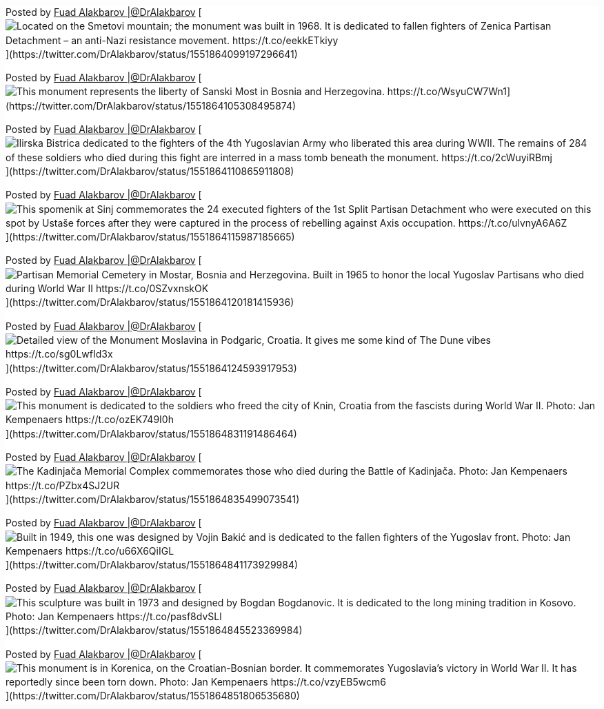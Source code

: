 Posted by [Fuad Alakbarov ⁠⁠|@DrAlakbarov](https://twitter.com/DrAlakbarov)
[![](../images/generic-dralakbarov-FYlTxGeXoAEUamy.jpg "Located on the Smetovi mountain; the monument was built in 1968. It is dedicated to fallen fighters of Zenica Partisan Detachment – an anti-Nazi resistance movement. https://t.co/eekkETkiyy")](https://twitter.com/DrAlakbarov/status/1551864099197296641)

Posted by [Fuad Alakbarov ⁠⁠|@DrAlakbarov](https://twitter.com/DrAlakbarov)
[![](../images/generic-dralakbarov-FYlT2Q8X0AInsOu.jpg "This monument represents the liberty of Sanski Most in Bosnia and Herzegovina. https://t.co/WsyuCW7Wn1")](https://twitter.com/DrAlakbarov/status/1551864105308495874)

Posted by [Fuad Alakbarov ⁠⁠|@DrAlakbarov](https://twitter.com/DrAlakbarov)
[![](../images/generic-dralakbarov-FYlT7GqWAAA2bBs.jpg "Ilirska Bistrica dedicated to the fighters of the 4th Yugoslavian Army who liberated this area during WWII.   The remains of 284 of these soldiers who died during this fight are interred in a mass tomb beneath the monument. https://t.co/2cWuyiRBmj")](https://twitter.com/DrAlakbarov/status/1551864110865911808)

Posted by [Fuad Alakbarov ⁠⁠|@DrAlakbarov](https://twitter.com/DrAlakbarov)
[![](../images/generic-dralakbarov-FYlUAm4WYAAhIam.jpg "This spomenik at Sinj commemorates the 24 executed fighters of the 1st Split Partisan Detachment who were executed on this spot by Ustaše forces after they were captured in the process of rebelling against Axis occupation. https://t.co/ulvnyA6A6Z")](https://twitter.com/DrAlakbarov/status/1551864115987185665)

Posted by [Fuad Alakbarov ⁠⁠|@DrAlakbarov](https://twitter.com/DrAlakbarov)
[![](../images/generic-dralakbarov-FYlUF76XgAEhMPt.jpg "Partisan Memorial Cemetery in Mostar, Bosnia and Herzegovina. Built in 1965 to honor the local Yugoslav Partisans who died during World War II https://t.co/0SZvxnskOK")](https://twitter.com/DrAlakbarov/status/1551864120181415936)

Posted by [Fuad Alakbarov ⁠⁠|@DrAlakbarov](https://twitter.com/DrAlakbarov)
[![](../images/generic-dralakbarov-FYlUKw6XEAEJnYu.jpg "Detailed view of the Monument Moslavina in Podgaric, Croatia.  It gives me some kind of The Dune vibes https://t.co/sg0LwfId3x")](https://twitter.com/DrAlakbarov/status/1551864124593917953)

Posted by [Fuad Alakbarov ⁠⁠|@DrAlakbarov](https://twitter.com/DrAlakbarov)
[![](../images/generic-dralakbarov-FYlUViyX0AQK5fM.jpg "This monument is dedicated to the soldiers who freed the city of Knin, Croatia from the fascists during World War II.  Photo: Jan Kempenaers https://t.co/ozEK749I0h")](https://twitter.com/DrAlakbarov/status/1551864831191486464)

Posted by [Fuad Alakbarov ⁠⁠|@DrAlakbarov](https://twitter.com/DrAlakbarov)
[![](../images/generic-dralakbarov-FYlUZ69WYAAEgTE.jpg "The Kadinjača Memorial Complex commemorates those who died during the Battle of Kadinjača.  Photo: Jan Kempenaers https://t.co/PZbx4SJ2UR")](https://twitter.com/DrAlakbarov/status/1551864835499073541)

Posted by [Fuad Alakbarov ⁠⁠|@DrAlakbarov](https://twitter.com/DrAlakbarov)
[![](../images/generic-dralakbarov-FYlUfniWQAAF6oZ.jpg "Built in 1949, this one was designed by Vojin Bakić and is dedicated to the fallen fighters of the Yugoslav front.  Photo: Jan Kempenaers https://t.co/u66X6QiIGL")](https://twitter.com/DrAlakbarov/status/1551864841173929984)

Posted by [Fuad Alakbarov ⁠⁠|@DrAlakbarov](https://twitter.com/DrAlakbarov)
[![](../images/generic-dralakbarov-FYlUjmHWQAEjWw7.jpg "This sculpture was built in 1973 and designed by Bogdan Bogdanovic. It is dedicated to the long mining tradition in Kosovo.  Photo: Jan Kempenaers https://t.co/pasf8dvSLl")](https://twitter.com/DrAlakbarov/status/1551864845523369984)

Posted by [Fuad Alakbarov ⁠⁠|@DrAlakbarov](https://twitter.com/DrAlakbarov)
[![](../images/generic-dralakbarov-FYlUrbiWIAE51j5.jpg "This monument is in Korenica, on the Croatian-Bosnian border. It commemorates Yugoslavia’s victory in World War II. It has reportedly since been torn down.  Photo: Jan Kempenaers https://t.co/vzyEB5wcm6")](https://twitter.com/DrAlakbarov/status/1551864851806535680)
